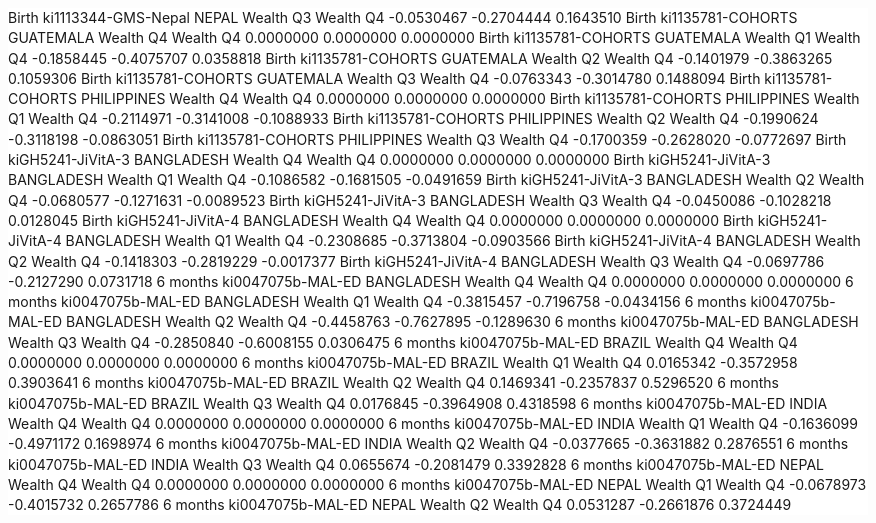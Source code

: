 Birth       ki1113344-GMS-Nepal        NEPAL                          Wealth Q3            Wealth Q4         -0.0530467   -0.2704444    0.1643510
Birth       ki1135781-COHORTS          GUATEMALA                      Wealth Q4            Wealth Q4          0.0000000    0.0000000    0.0000000
Birth       ki1135781-COHORTS          GUATEMALA                      Wealth Q1            Wealth Q4         -0.1858445   -0.4075707    0.0358818
Birth       ki1135781-COHORTS          GUATEMALA                      Wealth Q2            Wealth Q4         -0.1401979   -0.3863265    0.1059306
Birth       ki1135781-COHORTS          GUATEMALA                      Wealth Q3            Wealth Q4         -0.0763343   -0.3014780    0.1488094
Birth       ki1135781-COHORTS          PHILIPPINES                    Wealth Q4            Wealth Q4          0.0000000    0.0000000    0.0000000
Birth       ki1135781-COHORTS          PHILIPPINES                    Wealth Q1            Wealth Q4         -0.2114971   -0.3141008   -0.1088933
Birth       ki1135781-COHORTS          PHILIPPINES                    Wealth Q2            Wealth Q4         -0.1990624   -0.3118198   -0.0863051
Birth       ki1135781-COHORTS          PHILIPPINES                    Wealth Q3            Wealth Q4         -0.1700359   -0.2628020   -0.0772697
Birth       kiGH5241-JiVitA-3          BANGLADESH                     Wealth Q4            Wealth Q4          0.0000000    0.0000000    0.0000000
Birth       kiGH5241-JiVitA-3          BANGLADESH                     Wealth Q1            Wealth Q4         -0.1086582   -0.1681505   -0.0491659
Birth       kiGH5241-JiVitA-3          BANGLADESH                     Wealth Q2            Wealth Q4         -0.0680577   -0.1271631   -0.0089523
Birth       kiGH5241-JiVitA-3          BANGLADESH                     Wealth Q3            Wealth Q4         -0.0450086   -0.1028218    0.0128045
Birth       kiGH5241-JiVitA-4          BANGLADESH                     Wealth Q4            Wealth Q4          0.0000000    0.0000000    0.0000000
Birth       kiGH5241-JiVitA-4          BANGLADESH                     Wealth Q1            Wealth Q4         -0.2308685   -0.3713804   -0.0903566
Birth       kiGH5241-JiVitA-4          BANGLADESH                     Wealth Q2            Wealth Q4         -0.1418303   -0.2819229   -0.0017377
Birth       kiGH5241-JiVitA-4          BANGLADESH                     Wealth Q3            Wealth Q4         -0.0697786   -0.2127290    0.0731718
6 months    ki0047075b-MAL-ED          BANGLADESH                     Wealth Q4            Wealth Q4          0.0000000    0.0000000    0.0000000
6 months    ki0047075b-MAL-ED          BANGLADESH                     Wealth Q1            Wealth Q4         -0.3815457   -0.7196758   -0.0434156
6 months    ki0047075b-MAL-ED          BANGLADESH                     Wealth Q2            Wealth Q4         -0.4458763   -0.7627895   -0.1289630
6 months    ki0047075b-MAL-ED          BANGLADESH                     Wealth Q3            Wealth Q4         -0.2850840   -0.6008155    0.0306475
6 months    ki0047075b-MAL-ED          BRAZIL                         Wealth Q4            Wealth Q4          0.0000000    0.0000000    0.0000000
6 months    ki0047075b-MAL-ED          BRAZIL                         Wealth Q1            Wealth Q4          0.0165342   -0.3572958    0.3903641
6 months    ki0047075b-MAL-ED          BRAZIL                         Wealth Q2            Wealth Q4          0.1469341   -0.2357837    0.5296520
6 months    ki0047075b-MAL-ED          BRAZIL                         Wealth Q3            Wealth Q4          0.0176845   -0.3964908    0.4318598
6 months    ki0047075b-MAL-ED          INDIA                          Wealth Q4            Wealth Q4          0.0000000    0.0000000    0.0000000
6 months    ki0047075b-MAL-ED          INDIA                          Wealth Q1            Wealth Q4         -0.1636099   -0.4971172    0.1698974
6 months    ki0047075b-MAL-ED          INDIA                          Wealth Q2            Wealth Q4         -0.0377665   -0.3631882    0.2876551
6 months    ki0047075b-MAL-ED          INDIA                          Wealth Q3            Wealth Q4          0.0655674   -0.2081479    0.3392828
6 months    ki0047075b-MAL-ED          NEPAL                          Wealth Q4            Wealth Q4          0.0000000    0.0000000    0.0000000
6 months    ki0047075b-MAL-ED          NEPAL                          Wealth Q1            Wealth Q4         -0.0678973   -0.4015732    0.2657786
6 months    ki0047075b-MAL-ED          NEPAL                          Wealth Q2            Wealth Q4          0.0531287   -0.2661876    0.3724449